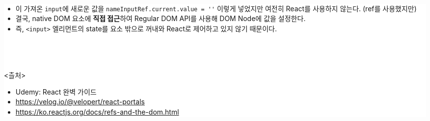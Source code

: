 - 이 가져온 `input`에 새로운 값을 `nameInputRef.current.value = ''` 이렇게 넣었지만 여전히 React를 사용하지 않는다. (ref를 사용했지만)
- 결국, native DOM 요소에 **직접 접근**하여 Regular DOM API를 사용해 DOM Node에 값을 설정한다.
- 즉, `<input>` 엘리먼트의 state를 요소 밖으로 꺼내와 React로 제어하고 있지 않기 때문이다.



<br><br><br>
<츨처>
- Udemy: React 완벽 가이드
- https://velog.io/@velopert/react-portals
- https://ko.reactjs.org/docs/refs-and-the-dom.html
